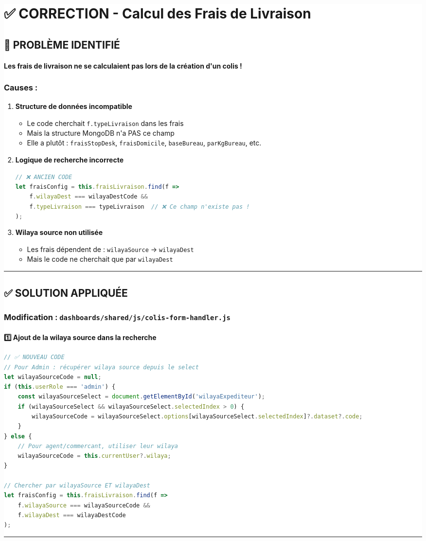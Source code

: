 # ✅ CORRECTION - Calcul des Frais de Livraison

## 🔴 PROBLÈME IDENTIFIÉ

**Les frais de livraison ne se calculaient pas lors de la création d'un colis !**

### Causes :

1. **Structure de données incompatible**
   - Le code cherchait `f.typeLivraison` dans les frais
   - Mais la structure MongoDB n'a PAS ce champ
   - Elle a plutôt : `fraisStopDesk`, `fraisDomicile`, `baseBureau`, `parKgBureau`, etc.

2. **Logique de recherche incorrecte**
   ```javascript
   // ❌ ANCIEN CODE
   let fraisConfig = this.fraisLivraison.find(f => 
       f.wilayaDest === wilayaDestCode && 
       f.typeLivraison === typeLivraison  // ❌ Ce champ n'existe pas !
   );
   ```

3. **Wilaya source non utilisée**
   - Les frais dépendent de : `wilayaSource` → `wilayaDest`
   - Mais le code ne cherchait que par `wilayaDest`

---

## ✅ SOLUTION APPLIQUÉE

### Modification : `dashboards/shared/js/colis-form-handler.js`

#### 1️⃣ Ajout de la wilaya source dans la recherche

```javascript
// ✅ NOUVEAU CODE
// Pour Admin : récupérer wilaya source depuis le select
let wilayaSourceCode = null;
if (this.userRole === 'admin') {
    const wilayaSourceSelect = document.getElementById('wilayaExpediteur');
    if (wilayaSourceSelect && wilayaSourceSelect.selectedIndex > 0) {
        wilayaSourceCode = wilayaSourceSelect.options[wilayaSourceSelect.selectedIndex]?.dataset?.code;
    }
} else {
    // Pour agent/commercant, utiliser leur wilaya
    wilayaSourceCode = this.currentUser?.wilaya;
}

// Chercher par wilayaSource ET wilayaDest
let fraisConfig = this.fraisLivraison.find(f => 
    f.wilayaSource === wilayaSourceCode && 
    f.wilayaDest === wilayaDestCode
);
```

---